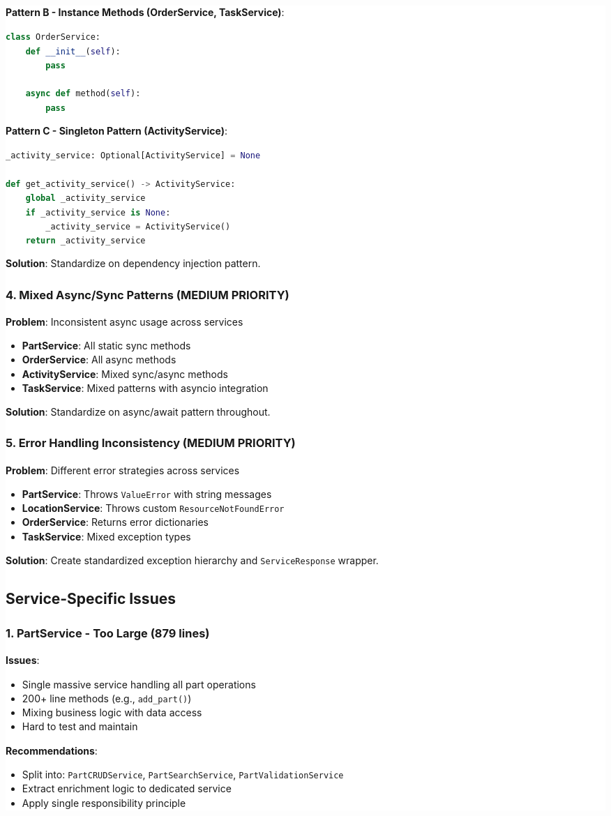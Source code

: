 **Pattern B - Instance Methods (OrderService, TaskService)**:
```python
class OrderService:
    def __init__(self):
        pass
    
    async def method(self):
        pass
```

**Pattern C - Singleton Pattern (ActivityService)**:
```python
_activity_service: Optional[ActivityService] = None

def get_activity_service() -> ActivityService:
    global _activity_service
    if _activity_service is None:
        _activity_service = ActivityService()
    return _activity_service
```

**Solution**: Standardize on dependency injection pattern.

### 4. Mixed Async/Sync Patterns (MEDIUM PRIORITY)
**Problem**: Inconsistent async usage across services

- **PartService**: All static sync methods
- **OrderService**: All async methods  
- **ActivityService**: Mixed sync/async methods
- **TaskService**: Mixed patterns with asyncio integration

**Solution**: Standardize on async/await pattern throughout.

### 5. Error Handling Inconsistency (MEDIUM PRIORITY)
**Problem**: Different error strategies across services

- **PartService**: Throws `ValueError` with string messages
- **LocationService**: Throws custom `ResourceNotFoundError`
- **OrderService**: Returns error dictionaries
- **TaskService**: Mixed exception types

**Solution**: Create standardized exception hierarchy and `ServiceResponse` wrapper.

## Service-Specific Issues

### 1. PartService - Too Large (879 lines)
**Issues**:
- Single massive service handling all part operations
- 200+ line methods (e.g., `add_part()`)
- Mixing business logic with data access
- Hard to test and maintain

**Recommendations**:
- Split into: `PartCRUDService`, `PartSearchService`, `PartValidationService`
- Extract enrichment logic to dedicated service
- Apply single responsibility principle

